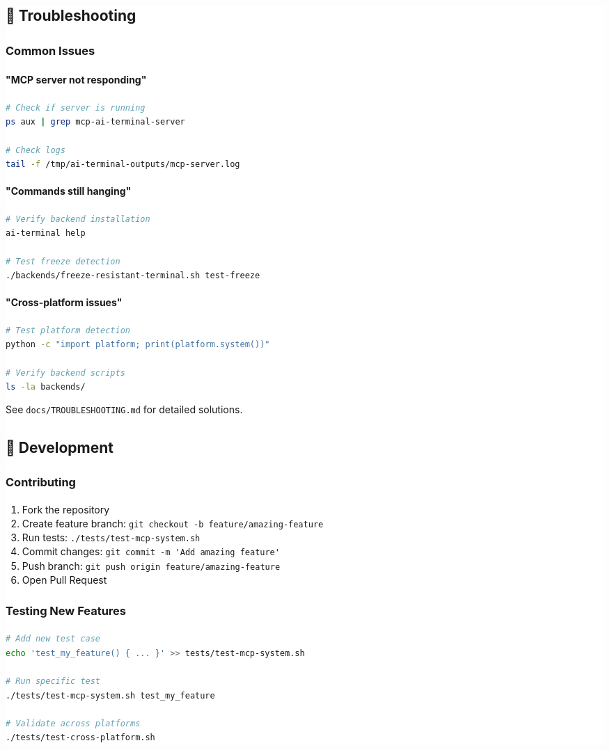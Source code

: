 ## 🐛 Troubleshooting

### Common Issues

#### "MCP server not responding"
```bash
# Check if server is running
ps aux | grep mcp-ai-terminal-server

# Check logs
tail -f /tmp/ai-terminal-outputs/mcp-server.log
```

#### "Commands still hanging"
```bash
# Verify backend installation
ai-terminal help

# Test freeze detection
./backends/freeze-resistant-terminal.sh test-freeze
```

#### "Cross-platform issues"
```bash
# Test platform detection
python -c "import platform; print(platform.system())"

# Verify backend scripts
ls -la backends/
```

See `docs/TROUBLESHOOTING.md` for detailed solutions.

## 🔄 Development

### Contributing
1. Fork the repository
2. Create feature branch: `git checkout -b feature/amazing-feature`
3. Run tests: `./tests/test-mcp-system.sh`
4. Commit changes: `git commit -m 'Add amazing feature'`
5. Push branch: `git push origin feature/amazing-feature`
6. Open Pull Request

### Testing New Features
```bash
# Add new test case
echo 'test_my_feature() { ... }' >> tests/test-mcp-system.sh

# Run specific test
./tests/test-mcp-system.sh test_my_feature

# Validate across platforms
./tests/test-cross-platform.sh
```
